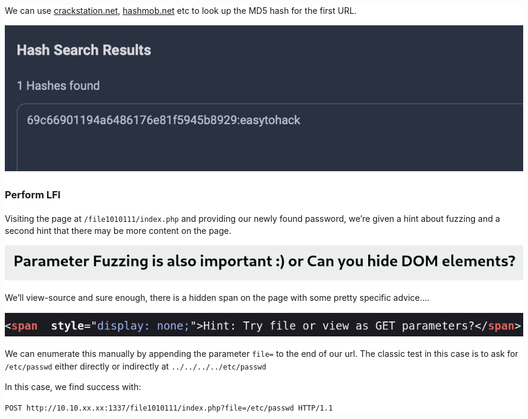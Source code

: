 We can use [crackstation.net](http://crackstation.net), [hashmob.net](http://hashmob.net) etc to look up the MD5 hash for the first URL. 

![Screenshot 2023-09-03 at 10.47.49 AM.png](/assets/expose/Screenshot_2023-09-03_at_10.47.49_AM.png)

### Perform LFI

Visiting the page at `/file1010111/index.php` and providing our newly found password, we’re given a hint about fuzzing and a second hint that there may be more content on the page. 

![Screenshot 2023-09-03 at 10.56.01 AM.png](/assets/expose/Screenshot_2023-09-03_at_10.56.01_AM.png)

We’ll view-source and sure enough, there is a hidden span on the page with some pretty specific advice….

![Screenshot 2023-09-03 at 10.56.53 AM.png](/assets/expose/Screenshot_2023-09-03_at_10.56.53_AM.png)

We can enumerate this manually by appending the parameter `file=` to the end of our url. The classic test in this case is to ask for `/etc/passwd` either directly or indirectly at `../../../../etc/passwd`

In this case, we find success with:

`POST http://10.10.xx.xx:1337/file1010111/index.php?file=/etc/passwd HTTP/1.1`

